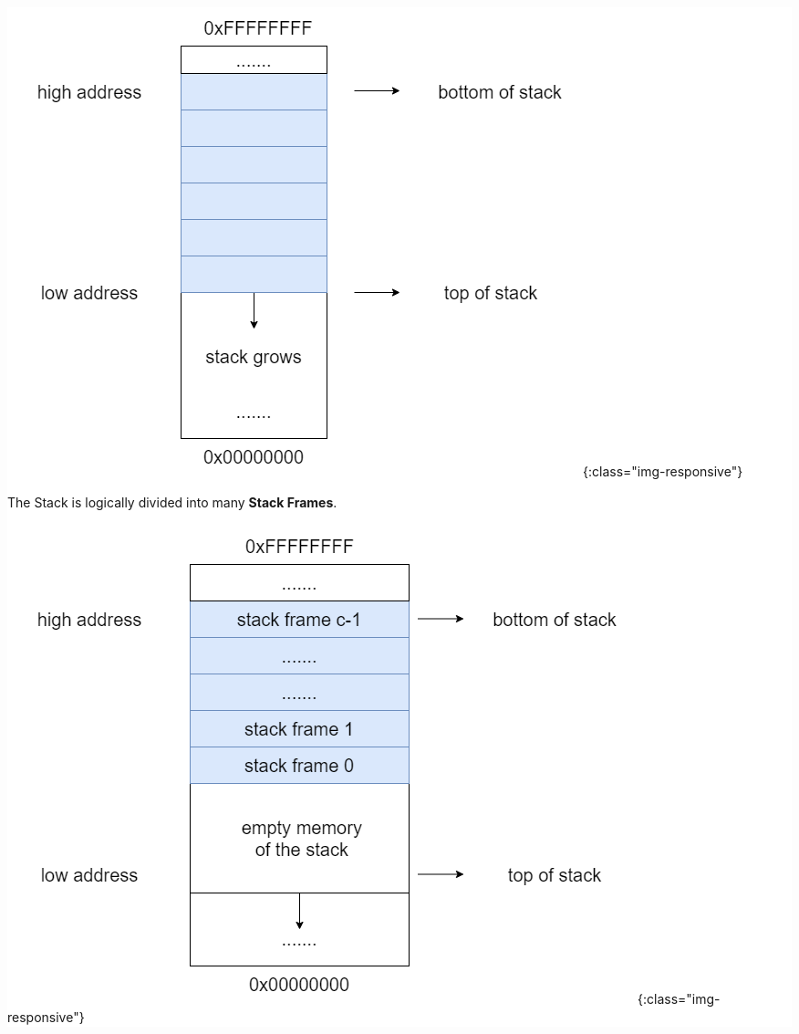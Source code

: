 ![the stack](/assets/images/10/x86-4.png){:class="img-responsive"}

The Stack is logically divided into many **Stack Frames**.                    

![stack frames](/assets/images/10/x86-5.png){:class="img-responsive"}
